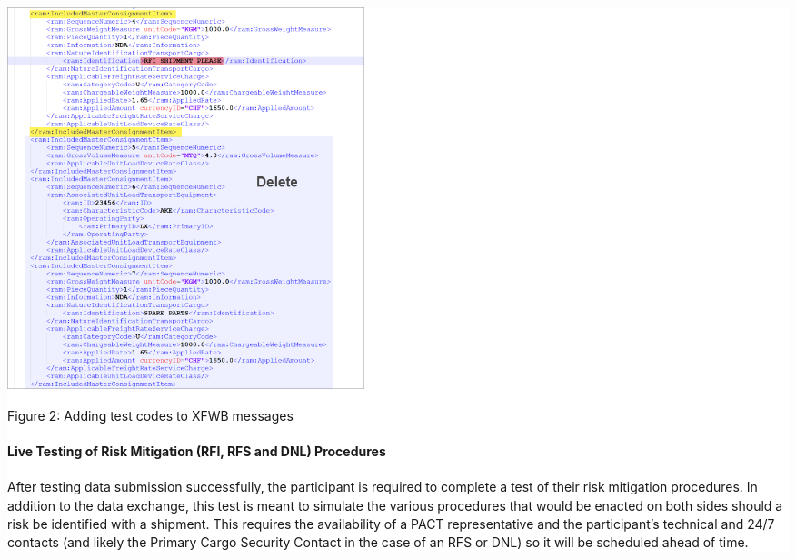 <img src="images/media/image3.png" style="width:4.0974in;height:4.37717in" />
<figcaption><p>Figure 2: Adding test codes to XFWB messages</p></figcaption>
</figure>

#### Live Testing of Risk Mitigation (RFI, RFS and DNL) Procedures

After testing data submission successfully, the participant is required to complete a test of their risk mitigation procedures. In addition to the data exchange, this test is meant to simulate the various procedures that would be enacted on both sides should a risk be identified with a shipment. This requires the availability of a PACT representative and the participant’s technical and 24/7 contacts (and likely the Primary Cargo Security Contact in the case of an RFS or DNL) so it will be scheduled ahead of time.
